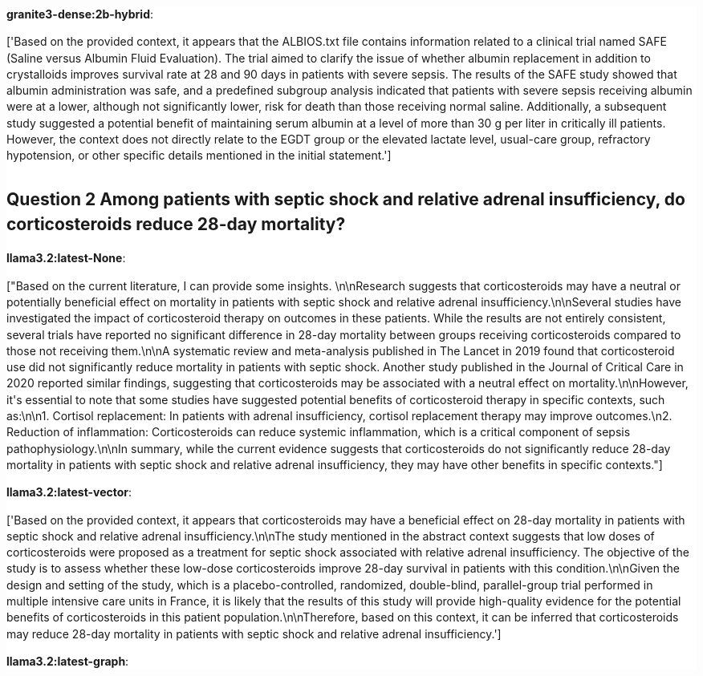 
**granite3-dense:2b-hybrid**:

['Based on the provided context, it appears that the ALBIOS.txt file contains information related to a clinical trial named SAFE (Saline versus Albumin Fluid Evaluation). The trial aimed to clarify the issue of whether albumin replacement in addition to crystalloids improves survival rate at 28 and 90 days in patients with severe sepsis. The results of the SAFE study showed that albumin administration was safe, and a predefined subgroup analysis indicated that patients with severe sepsis receiving albumin were at a lower, although not significantly lower, risk for death than those receiving normal saline. Additionally, a subsequent study suggested a potential benefit of maintaining serum albumin at a level of more than 30 g per liter in critically ill patients. However, the context does not directly relate to the EGDT group or the elevated lactate level, usual-care group, refractory hypotension, or other specific details mentioned in the initial statement.']


## Question 2 Among patients with septic shock and relative adrenal insufficiency, do corticosteroids reduce 28-day mortality?

**llama3.2:latest-None**:

["Based on the current literature, I can provide some insights. \n\nResearch suggests that corticosteroids may have a neutral or potentially beneficial effect on mortality in patients with septic shock and relative adrenal insufficiency.\n\nSeveral studies have investigated the impact of corticosteroid therapy on outcomes in these patients. While the results are not entirely consistent, several trials have reported no significant difference in 28-day mortality between groups receiving corticosteroids compared to those not receiving them.\n\nA systematic review and meta-analysis published in The Lancet in 2019 found that corticosteroid use did not significantly reduce mortality in patients with septic shock. Another study published in the Journal of Critical Care in 2020 reported similar findings, suggesting that corticosteroids may be associated with a neutral effect on mortality.\n\nHowever, it's essential to note that some studies have suggested potential benefits of corticosteroid therapy in specific contexts, such as:\n\n1. Cortisol replacement: In patients with adrenal insufficiency, cortisol replacement therapy may improve outcomes.\n2. Reduction of inflammation: Corticosteroids can reduce systemic inflammation, which is a critical component of sepsis pathophysiology.\n\nIn summary, while the current evidence suggests that corticosteroids do not significantly reduce 28-day mortality in patients with septic shock and relative adrenal insufficiency, they may have other benefits in specific contexts."]


**llama3.2:latest-vector**:

['Based on the provided context, it appears that corticosteroids may have a beneficial effect on 28-day mortality in patients with septic shock and relative adrenal insufficiency.\n\nThe study mentioned in the abstract context suggests that low doses of corticosteroids were proposed as a treatment for septic shock associated with relative adrenal insufficiency. The objective of the study is to assess whether these low-dose corticosteroids improve 28-day survival in patients with this condition.\n\nGiven the design and setting of the study, which is a placebo-controlled, randomized, double-blind, parallel-group trial performed in multiple intensive care units in France, it is likely that the results of this study will provide high-quality evidence for the potential benefits of corticosteroids in this patient population.\n\nTherefore, based on this context, it can be inferred that corticosteroids may reduce 28-day mortality in patients with septic shock and relative adrenal insufficiency.']


**llama3.2:latest-graph**:
